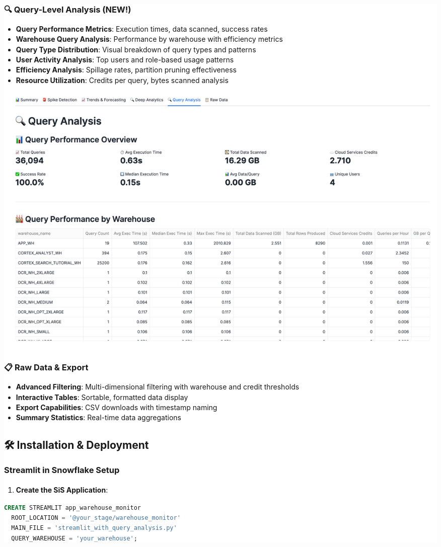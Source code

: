 ### 🔍 Query-Level Analysis (NEW!)
- **Query Performance Metrics**: Execution times, data scanned, success rates
- **Warehouse Query Analysis**: Performance by warehouse with efficiency metrics
- **Query Type Distribution**: Visual breakdown of query types and patterns
- **User Activity Analysis**: Top users and role-based usage patterns
- **Efficiency Analysis**: Spillage rates, partition pruning effectiveness
- **Resource Utilization**: Credits per query, bytes scanned analysis

![Query Analytics](screenshots/query_analytics.png)

### 📋 Raw Data & Export
- **Advanced Filtering**: Multi-dimensional filtering with warehouse and credit thresholds
- **Interactive Tables**: Sortable, formatted data display
- **Export Capabilities**: CSV downloads with timestamp naming
- **Summary Statistics**: Real-time data aggregations

## 🛠️ Installation & Deployment

### Streamlit in Snowflake Setup

1. **Create the SiS Application**:
```sql
CREATE STREAMLIT app_warehouse_monitor
  ROOT_LOCATION = '@your_stage/warehouse_monitor'
  MAIN_FILE = 'streamlit_with_query_analysis.py'
  QUERY_WAREHOUSE = 'your_warehouse';
```
